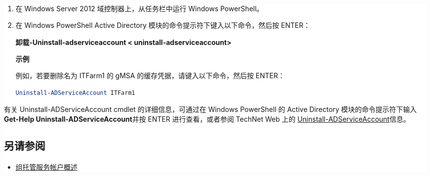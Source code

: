 1.  在 Windows Server 2012 域控制器上，从任务栏中运行 Windows PowerShell。

2.  在 Windows PowerShell Active Directory 模块的命令提示符下键入以下命令，然后按 ENTER：

    **卸载-Uninstall-adserviceaccount &lt; uninstall-adserviceaccount&gt;**

    **示例**

    例如，若要删除名为 ITFarm1 的 gMSA 的缓存凭据，请键入以下命令，然后按 ENTER：

    ```PowerShell
    Uninstall-ADServiceAccount ITFarm1
    ```

有关 Uninstall-ADServiceAccount cmdlet 的详细信息，可通过在 Windows PowerShell 的 Active Directory 模块的命令提示符下输入 **Get-Help Uninstall-ADServiceAccount**并按 ENTER 进行查看，或者参阅 TechNet Web 上的 [Uninstall-ADServiceAccount](/previous-versions/windows/it-pro/windows-server-2008-R2-and-2008/ee617202(v=technet.10))信息。



## <a name="see-also"></a><a name="BKMK_Links"></a>另请参阅

-   [组托管服务帐户概述](group-managed-service-accounts-overview.md)
